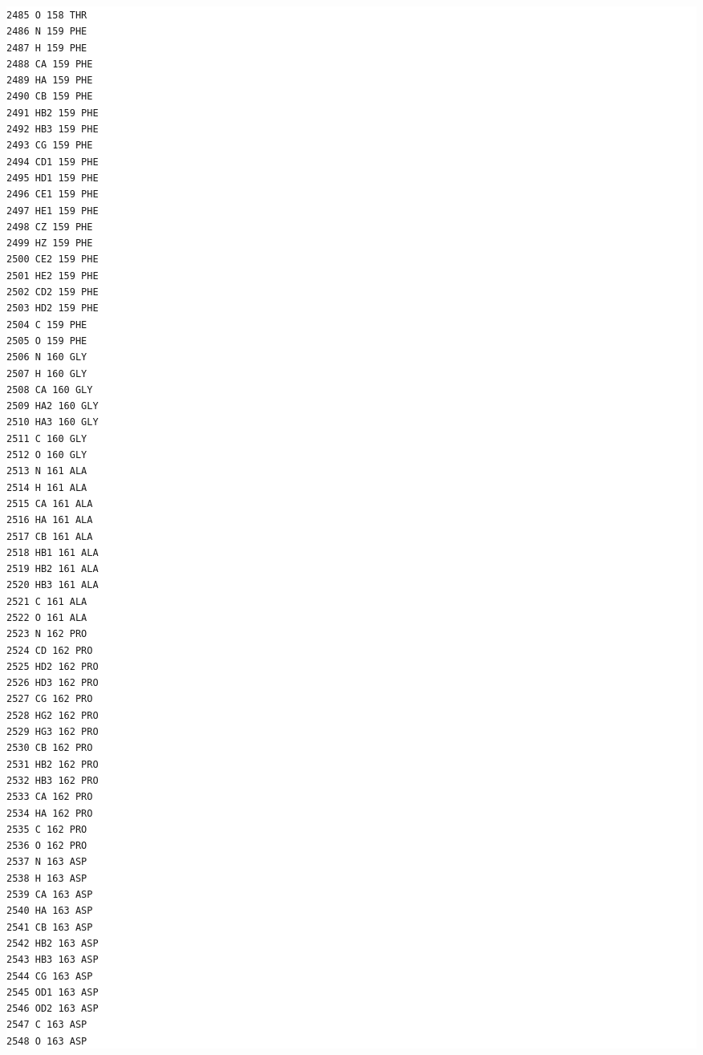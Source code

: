     2485 O 158 THR
    2486 N 159 PHE
    2487 H 159 PHE
    2488 CA 159 PHE
    2489 HA 159 PHE
    2490 CB 159 PHE
    2491 HB2 159 PHE
    2492 HB3 159 PHE
    2493 CG 159 PHE
    2494 CD1 159 PHE
    2495 HD1 159 PHE
    2496 CE1 159 PHE
    2497 HE1 159 PHE
    2498 CZ 159 PHE
    2499 HZ 159 PHE
    2500 CE2 159 PHE
    2501 HE2 159 PHE
    2502 CD2 159 PHE
    2503 HD2 159 PHE
    2504 C 159 PHE
    2505 O 159 PHE
    2506 N 160 GLY
    2507 H 160 GLY
    2508 CA 160 GLY
    2509 HA2 160 GLY
    2510 HA3 160 GLY
    2511 C 160 GLY
    2512 O 160 GLY
    2513 N 161 ALA
    2514 H 161 ALA
    2515 CA 161 ALA
    2516 HA 161 ALA
    2517 CB 161 ALA
    2518 HB1 161 ALA
    2519 HB2 161 ALA
    2520 HB3 161 ALA
    2521 C 161 ALA
    2522 O 161 ALA
    2523 N 162 PRO
    2524 CD 162 PRO
    2525 HD2 162 PRO
    2526 HD3 162 PRO
    2527 CG 162 PRO
    2528 HG2 162 PRO
    2529 HG3 162 PRO
    2530 CB 162 PRO
    2531 HB2 162 PRO
    2532 HB3 162 PRO
    2533 CA 162 PRO
    2534 HA 162 PRO
    2535 C 162 PRO
    2536 O 162 PRO
    2537 N 163 ASP
    2538 H 163 ASP
    2539 CA 163 ASP
    2540 HA 163 ASP
    2541 CB 163 ASP
    2542 HB2 163 ASP
    2543 HB3 163 ASP
    2544 CG 163 ASP
    2545 OD1 163 ASP
    2546 OD2 163 ASP
    2547 C 163 ASP
    2548 O 163 ASP
